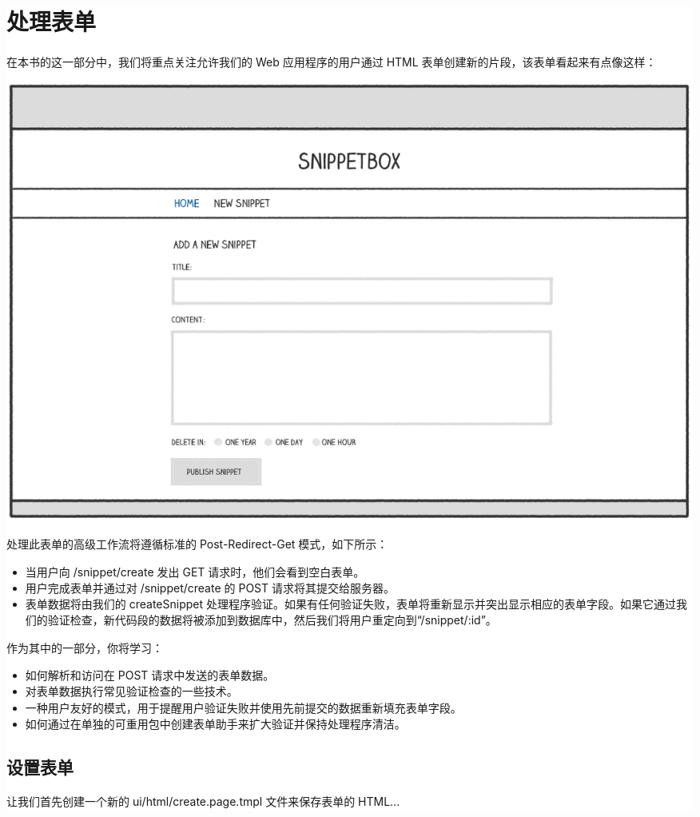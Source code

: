 # 处理表单

在本书的这一部分中，我们将重点关注允许我们的 Web 应用程序的用户通过 HTML 表单创建新的片段，该表单看起来有点像这样：

![](./images/8-1.png)

处理此表单的高级工作流将遵循标准的 Post-Redirect-Get 模式，如下所示：

- 当用户向 /snippet/create 发出 GET 请求时，他们会看到空白表单。
- 用户完成表单并通过对 /snippet/create 的 POST 请求将其提交给服务器。
- 表单数据将由我们的 createSnippet 处理程序验证。如果有任何验证失败，表单将重新显示并突出显示相应的表单字段。如果它通过我们的验证检查，新代码段的数据将被添加到数据库中，然后我们将用户重定向到“/snippet/:id”。

作为其中的一部分，你将学习：

- 如何解析和访问在 POST 请求中发送的表单数据。
- 对表单数据执行常见验证检查的一些技术。
- 一种用户友好的模式，用于提醒用户验证失败并使用先前提交的数据重新填充表单字段。
- 如何通过在单独的可重用包中创建表单助手来扩大验证并保持处理程序清洁。

## 设置表单

让我们首先创建一个新的 ui/html/create.page.tmpl 文件来保存表单的 HTML...
